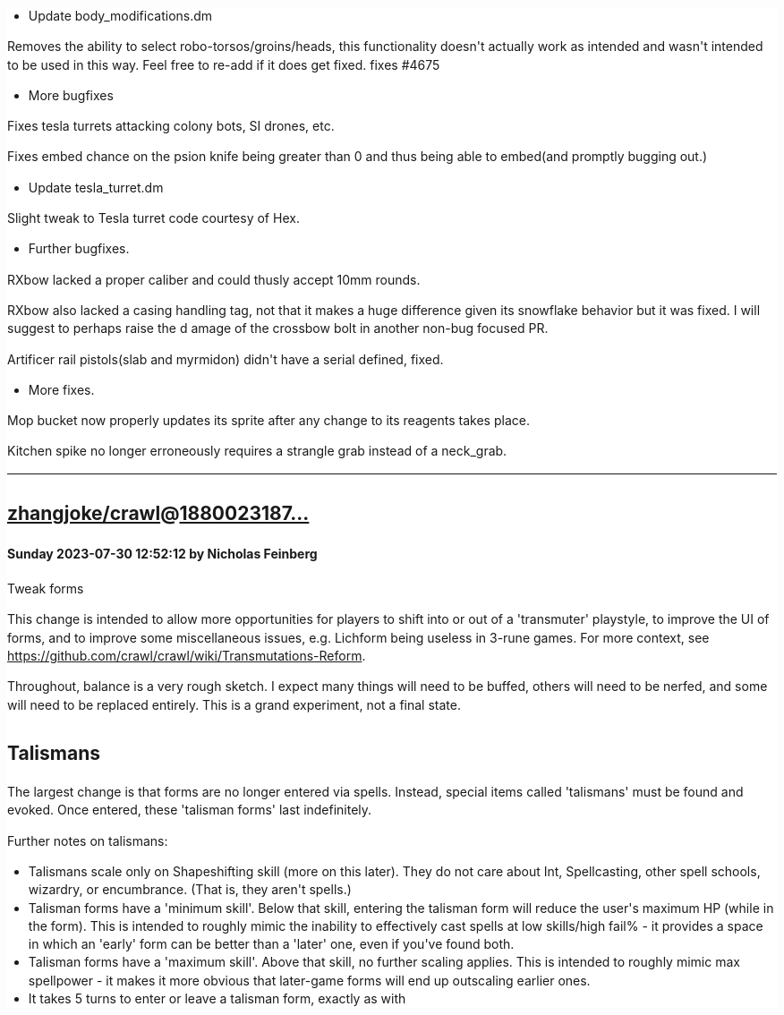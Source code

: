 * Update body_modifications.dm

Removes the ability to select robo-torsos/groins/heads, this functionality doesn't actually work as intended and wasn't intended to be used in this way. Feel free to re-add if it does get fixed.
fixes #4675

* More bugfixes

Fixes tesla turrets attacking colony bots, SI drones, etc.

Fixes embed chance on the psion knife being greater than 0 and thus being able to embed(and promptly bugging out.)

* Update tesla_turret.dm

Slight tweak to Tesla turret code courtesy of Hex.

* Further bugfixes.

RXbow lacked a proper caliber and could thusly accept 10mm rounds.

RXbow also lacked a casing handling tag, not that it makes a huge difference given its snowflake behavior but it was fixed.  I will suggest to perhaps raise the d amage of the crossbow bolt in another non-bug focused PR.

Artificer rail pistols(slab and myrmidon) didn't have a serial defined, fixed.

* More fixes.

Mop bucket now properly updates its sprite after any change to its reagents takes place.

Kitchen spike no longer erroneously requires a strangle grab instead of a neck_grab.

---
## [zhangjoke/crawl](https://github.com/zhangjoke/crawl)@[1880023187...](https://github.com/zhangjoke/crawl/commit/18800231877e12caceb48c2f929f842d55aac934)
#### Sunday 2023-07-30 12:52:12 by Nicholas Feinberg

Tweak forms

This change is intended to allow more opportunities for players to shift
into or out of a 'transmuter' playstyle, to improve the UI of forms, and to
improve some miscellaneous issues, e.g. Lichform being useless in 3-rune games.
For more context, see https://github.com/crawl/crawl/wiki/Transmutations-Reform.

Throughout, balance is a very rough sketch. I expect many things will need to
be buffed, others will need to be nerfed, and some will need to be replaced
entirely. This is a grand experiment, not a final state.

Talismans
---------

The largest change is that forms are no longer entered via spells. Instead,
special items called 'talismans' must be found and evoked. Once entered,
these 'talisman forms' last indefinitely.

Further notes on talismans:
- Talismans scale only on Shapeshifting skill (more on this later). They
  do not care about Int, Spellcasting, other spell schools, wizardry, or
  encumbrance. (That is, they aren't spells.)
- Talisman forms have a 'minimum skill'. Below that skill, entering the
  talisman form will reduce the user's maximum HP (while in the form).
  This is intended to roughly mimic the inability to effectively cast
  spells at low skills/high fail% - it provides a space in which an 'early'
  form can be better than a 'later' one, even if you've found both.
- Talisman forms have a 'maximum skill'. Above that skill, no further
  scaling applies. This is intended to roughly mimic max spellpower - it
  makes it more obvious that later-game forms will end up outscaling
  earlier ones.
- It takes 5 turns to enter or leave a talisman form, exactly as with